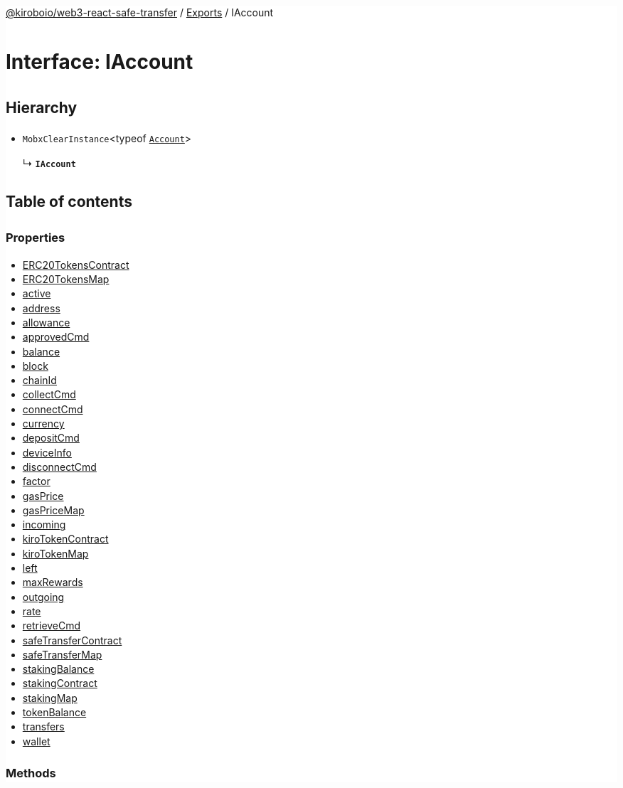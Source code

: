 [@kiroboio/web3-react-safe-transfer](../README.md) / [Exports](../modules.md) / IAccount

# Interface: IAccount

## Hierarchy

- `MobxClearInstance`<typeof [`Account`](../modules.md#account)\>

  ↳ **`IAccount`**

## Table of contents

### Properties

- [ERC20TokensContract](IAccount.md#erc20tokenscontract)
- [ERC20TokensMap](IAccount.md#erc20tokensmap)
- [active](IAccount.md#active)
- [address](IAccount.md#address)
- [allowance](IAccount.md#allowance)
- [approvedCmd](IAccount.md#approvedcmd)
- [balance](IAccount.md#balance)
- [block](IAccount.md#block)
- [chainId](IAccount.md#chainid)
- [collectCmd](IAccount.md#collectcmd)
- [connectCmd](IAccount.md#connectcmd)
- [currency](IAccount.md#currency)
- [depositCmd](IAccount.md#depositcmd)
- [deviceInfo](IAccount.md#deviceinfo)
- [disconnectCmd](IAccount.md#disconnectcmd)
- [factor](IAccount.md#factor)
- [gasPrice](IAccount.md#gasprice)
- [gasPriceMap](IAccount.md#gaspricemap)
- [incoming](IAccount.md#incoming)
- [kiroTokenContract](IAccount.md#kirotokencontract)
- [kiroTokenMap](IAccount.md#kirotokenmap)
- [left](IAccount.md#left)
- [maxRewards](IAccount.md#maxrewards)
- [outgoing](IAccount.md#outgoing)
- [rate](IAccount.md#rate)
- [retrieveCmd](IAccount.md#retrievecmd)
- [safeTransferContract](IAccount.md#safetransfercontract)
- [safeTransferMap](IAccount.md#safetransfermap)
- [stakingBalance](IAccount.md#stakingbalance)
- [stakingContract](IAccount.md#stakingcontract)
- [stakingMap](IAccount.md#stakingmap)
- [tokenBalance](IAccount.md#tokenbalance)
- [transfers](IAccount.md#transfers)
- [wallet](IAccount.md#wallet)

### Methods
